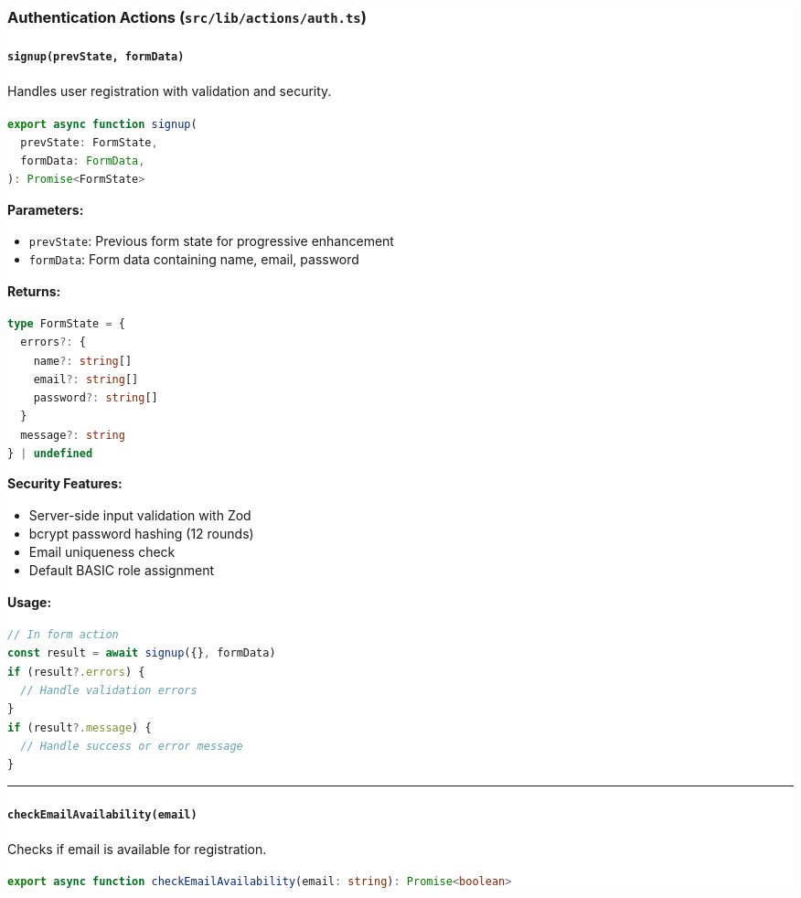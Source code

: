 ### Authentication Actions (`src/lib/actions/auth.ts`)

#### `signup(prevState, formData)`

Handles user registration with validation and security.

```typescript
export async function signup(
  prevState: FormState,
  formData: FormData,
): Promise<FormState>
```

**Parameters:**
- `prevState`: Previous form state for progressive enhancement
- `formData`: Form data containing name, email, password

**Returns:**
```typescript
type FormState = {
  errors?: {
    name?: string[]
    email?: string[]
    password?: string[]
  }
  message?: string
} | undefined
```

**Security Features:**
- Server-side input validation with Zod
- bcrypt password hashing (12 rounds)
- Email uniqueness check
- Default BASIC role assignment

**Usage:**
```typescript
// In form action
const result = await signup({}, formData)
if (result?.errors) {
  // Handle validation errors
}
if (result?.message) {
  // Handle success or error message
}
```

---

#### `checkEmailAvailability(email)`

Checks if email is available for registration.

```typescript
export async function checkEmailAvailability(email: string): Promise<boolean>
```
